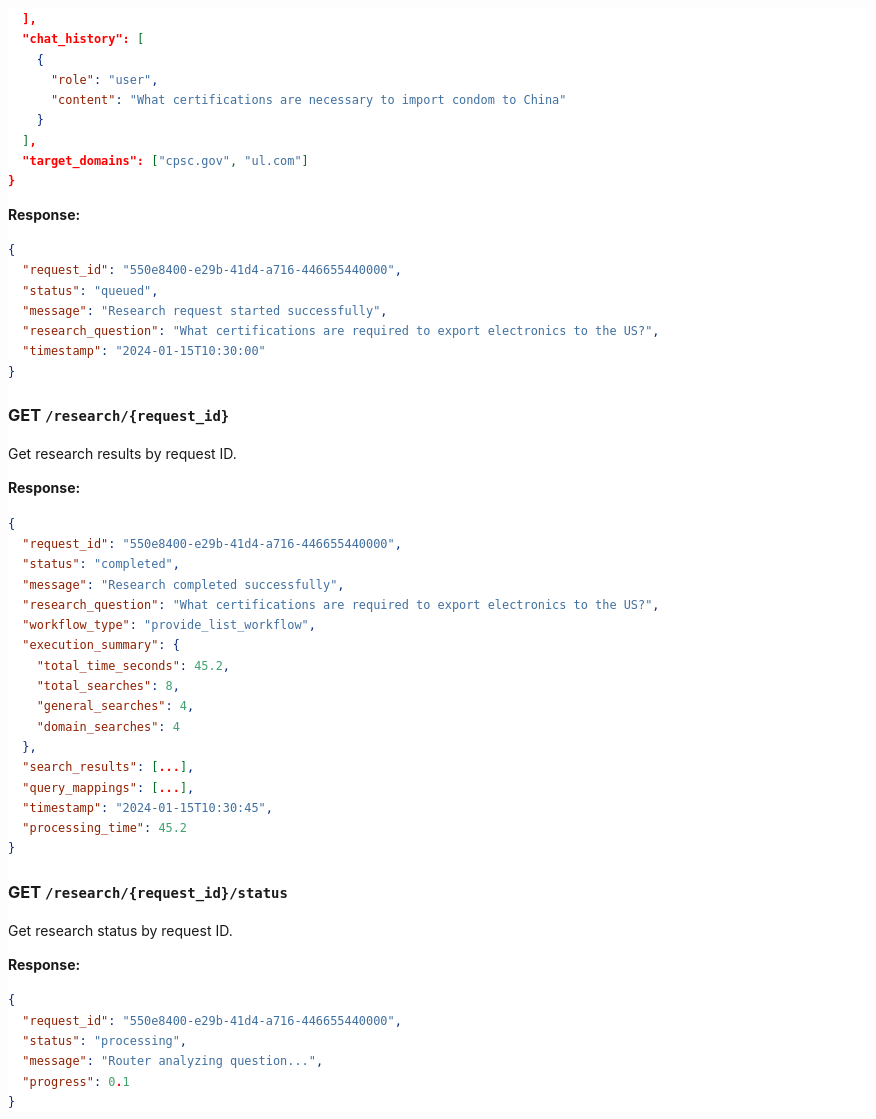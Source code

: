 ```json
  ],
  "chat_history": [
    {
      "role": "user",
      "content": "What certifications are necessary to import condom to China"
    }
  ],
  "target_domains": ["cpsc.gov", "ul.com"]
}
```

**Response:**
```json
{
  "request_id": "550e8400-e29b-41d4-a716-446655440000",
  "status": "queued",
  "message": "Research request started successfully",
  "research_question": "What certifications are required to export electronics to the US?",
  "timestamp": "2024-01-15T10:30:00"
}
```

### GET `/research/{request_id}`
Get research results by request ID.

**Response:**
```json
{
  "request_id": "550e8400-e29b-41d4-a716-446655440000",
  "status": "completed",
  "message": "Research completed successfully",
  "research_question": "What certifications are required to export electronics to the US?",
  "workflow_type": "provide_list_workflow",
  "execution_summary": {
    "total_time_seconds": 45.2,
    "total_searches": 8,
    "general_searches": 4,
    "domain_searches": 4
  },
  "search_results": [...],
  "query_mappings": [...],
  "timestamp": "2024-01-15T10:30:45",
  "processing_time": 45.2
}
```

### GET `/research/{request_id}/status`
Get research status by request ID.

**Response:**
```json
{
  "request_id": "550e8400-e29b-41d4-a716-446655440000",
  "status": "processing",
  "message": "Router analyzing question...",
  "progress": 0.1
}
```
